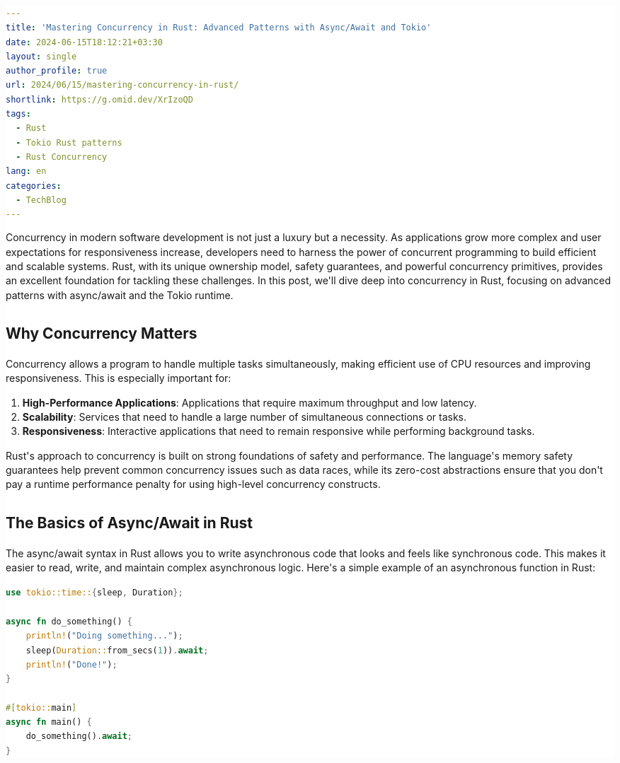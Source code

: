 ```yaml
---
title: 'Mastering Concurrency in Rust: Advanced Patterns with Async/Await and Tokio'
date: 2024-06-15T18:12:21+03:30
layout: single
author_profile: true
url: 2024/06/15/mastering-concurrency-in-rust/
shortlink: https://g.omid.dev/XrIzoQD
tags:
  - Rust
  - Tokio Rust patterns
  - Rust Concurrency
lang: en
categories: 
  - TechBlog
---
```

Concurrency in modern software development is not just a luxury but a necessity. As applications grow more complex and user expectations for responsiveness increase, developers need to harness the power of concurrent programming to build efficient and scalable systems. Rust, with its unique ownership model, safety guarantees, and powerful concurrency primitives, provides an excellent foundation for tackling these challenges. In this post, we'll dive deep into concurrency in Rust, focusing on advanced patterns with async/await and the Tokio runtime.

## Why Concurrency Matters

Concurrency allows a program to handle multiple tasks simultaneously, making efficient use of CPU resources and improving responsiveness. This is especially important for:

1. **High-Performance Applications**: Applications that require maximum throughput and low latency.
2. **Scalability**: Services that need to handle a large number of simultaneous connections or tasks.
3. **Responsiveness**: Interactive applications that need to remain responsive while performing background tasks.

Rust's approach to concurrency is built on strong foundations of safety and performance. The language's memory safety guarantees help prevent common concurrency issues such as data races, while its zero-cost abstractions ensure that you don't pay a runtime performance penalty for using high-level concurrency constructs.

## The Basics of Async/Await in Rust

The async/await syntax in Rust allows you to write asynchronous code that looks and feels like synchronous code. This makes it easier to read, write, and maintain complex asynchronous logic. Here's a simple example of an asynchronous function in Rust:

```rust
use tokio::time::{sleep, Duration};

async fn do_something() {
    println!("Doing something...");
    sleep(Duration::from_secs(1)).await;
    println!("Done!");
}

#[tokio::main]
async fn main() {
    do_something().await;
}
```
